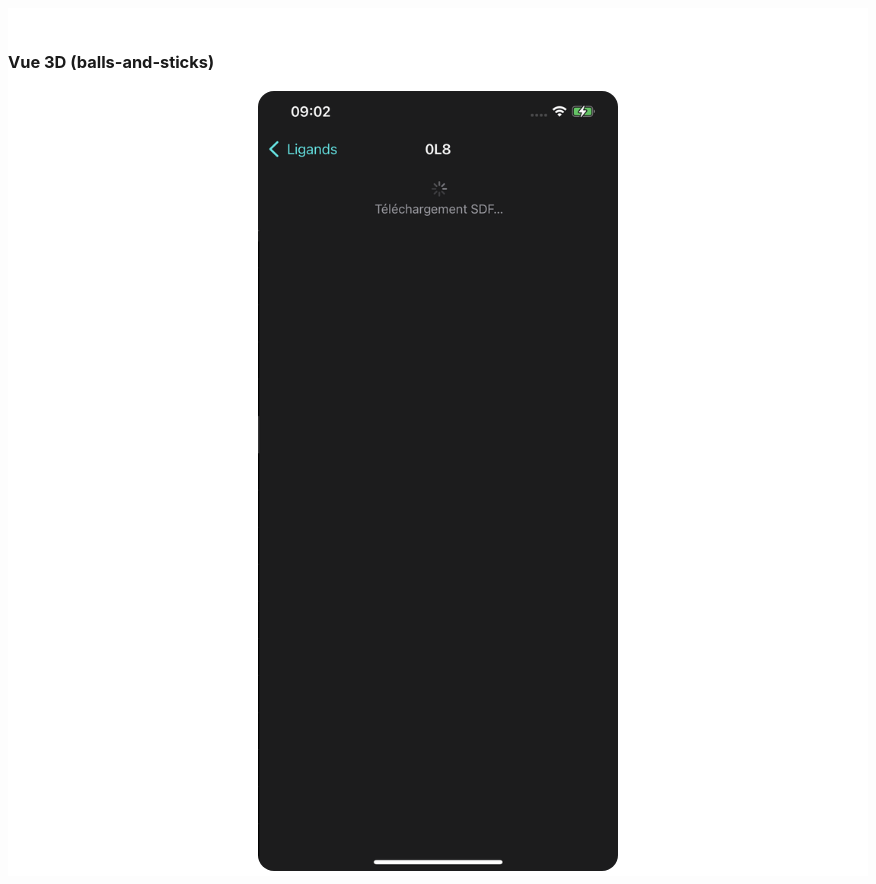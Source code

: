 
<br>

### Vue 3D (balls-and-sticks)

<div align="center">
	<img src="./utils/screenshots/view1.PNG" alt="Ligand view 1" width="360" style="border-radius:16px">